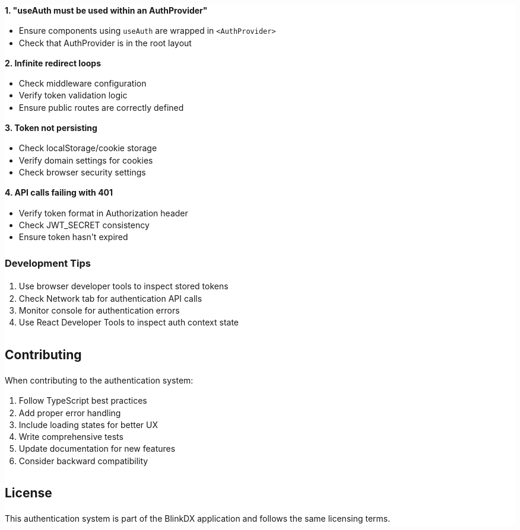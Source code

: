**1. "useAuth must be used within an AuthProvider"**
- Ensure components using `useAuth` are wrapped in `<AuthProvider>`
- Check that AuthProvider is in the root layout

**2. Infinite redirect loops**
- Check middleware configuration
- Verify token validation logic
- Ensure public routes are correctly defined

**3. Token not persisting**
- Check localStorage/cookie storage
- Verify domain settings for cookies
- Check browser security settings

**4. API calls failing with 401**
- Verify token format in Authorization header
- Check JWT_SECRET consistency
- Ensure token hasn't expired

### Development Tips

1. Use browser developer tools to inspect stored tokens
2. Check Network tab for authentication API calls
3. Monitor console for authentication errors
4. Use React Developer Tools to inspect auth context state

## Contributing

When contributing to the authentication system:

1. Follow TypeScript best practices
2. Add proper error handling
3. Include loading states for better UX
4. Write comprehensive tests
5. Update documentation for new features
6. Consider backward compatibility

## License

This authentication system is part of the BlinkDX application and follows the same licensing terms.